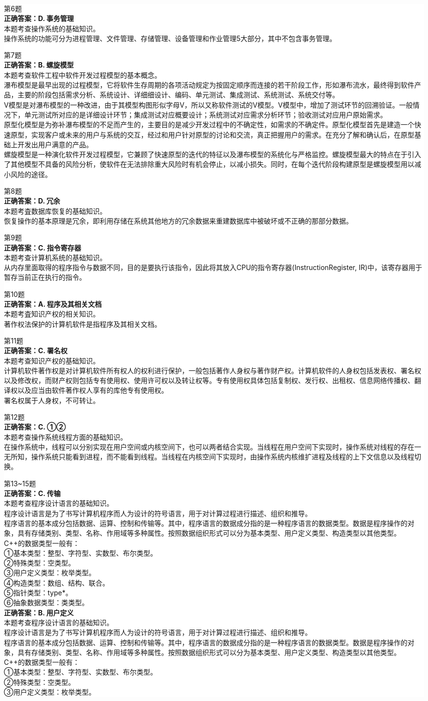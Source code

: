 第6题  
**正确答案：D. 事务管理**  
本题考查操作系统的基础知识。  
操作系统的功能可分为进程管理、文件管理、存储管理、设备管理和作业管理5大部分，其中不包含事务管理。  
  
第7题  
**正确答案：B. 螺旋模型**  
本题考查软件工程中软件开发过程模型的基本概念。  
瀑布模型是最早出现的过程模型，它将软件生存周期的各项活动规定为按固定顺序而连接的若干阶段工作，形如瀑布流水，最终得到软件产品，主要的阶段包括需求分析、系统设计、详细细设计、编码、单元测试、集成测试、系统测试、系统交付等。  
V模型是对瀑布模型的一种改进，由于其模型构图形似字母V，所以又称软件测试的V模型。V模型中，增加了测试环节的回溯验证。一般情况下，单元测试所对应的是详细设计环节；集成测试对应概要设计；系统测试对应需求分析环节；验收测试对应用户原始需求。  
原型化模型是为弥补瀑布模型的不足而产生的，主要目的是减少开发过程中的不确定性，如需求的不确定件。原型化模型首先是建造一个快速原型，实现客户或未来的用户与系统的交互，经过和用户针对原型的讨论和交流，真正把握用户的需求。在充分了解和确认后，在原型基础上开发出用户满意的产品。  
螺旋模型是一种演化软件开发过程模型，它兼顾了快速原型的迭代的特征以及瀑布模型的系统化与严格监控。螺旋模型最大的特点在于引入了其他模型不具备的风险分析，使软件在无法排除重大风险时有机会停止，以减小损失。同时，在每个迭代阶段构建原型是螺旋模型用以减小风险的途径。  
  
第8题  
**正确答案：D. 冗余**  
本题考査数据库恢复的基础知识。  
恢复操作的基本原理是冗余，即利用存储在系统其他地方的冗余数据来重建数据库中被破坏或不正确的那部分数据。  
  
第9题  
**正确答案：C. 指令寄存器**  
本题考查计算机系统的基础知识。  
从内存里面取得的程序指令与数据不同，目的是要执行该指令，因此将其放入CPU的指令寄存器(InstructionRegister, IR)中，该寄存器用于暂存当前正在执行的指令。  
  
第10题  
**正确答案：A. 程序及其相关文档**  
本题考査知识产权的相关知识。  
著作权法保护的计算机软件是指程序及其相关文档。  
  
第11题  
**正确答案：C. 署名权**  
本题考查知识产权的基础知识。  
计算机软件著作权是对计算机软件所有权人的权利进行保护，一般包括著作人身权与著作财产权。计算机软件的人身权包括发表权、署名权以及修改权，而财产权则包括专有使用权、使用许可权以及转让权等。专有使用权具体包括复制权、发行权、出租权、信息网络传播权、翻译权以及应当由软件著作权人享有的库他专有使用权。  
署名权属于人身权，不可转让。  
  
第12题  
**正确答案：C. ①②**  
本题考查操作系统线程方面的基础知识。  
在操作系统中，线程可以分别实现在用户空间或内核空间下，也可以两者结合实现。当线程在用户空间下实现时，操作系统对线程的存在一无所知，操作系统只能看到进程，而不能看到线程。当线程在内核空间下实现时，由操作系统内核维扩进程及线程的上下文信息以及线程切换。  
  
第13~15题  
**正确答案：C. 传输**  
本题考查程序设计语言的基础知识。  
程序设计语言是为了书写计算机程序而人为设计的符号语言，用于对计算过程进行描述、组织和推导。  
程序语言的基本成分包括数据、运算、控制和传输等。其中，程序语言的数据成分指的是一种程序语言的数据类型。数据是程序操作的对象，具有存储类别、类型、名称、作用域等多种属性。按照数据组织形式可以分为基本类型、用户定义类型、构造类型以其他类型。  
C++的数据类型一般有：  
①基本类型：整型、字符型、实数型、布尔类型。  
②特殊类型：空类型。  
③用户定义类型：枚举类型。  
④构造类型：数组、结构、联合。  
⑤指针类型：type\*。  
⑥抽象数据类型：类类型。  
**正确答案：B. 用户定义**  
本题考查程序设计语言的基础知识。  
程序设计语言是为了书写计算机程序而人为设计的符号语言，用于对计算过程进行描述、组织和推导。  
程序语言的基本成分包括数据、运算、控制和传输等。其中，程序语言的数据成分指的是一种程序语言的数据类型。数据是程序操作的对象，具有存储类别、类型、名称、作用域等多种属性。按照数据组织形式可以分为基本类型、用户定义类型、构造类型以其他类型。  
C++的数据类型一般有：  
①基本类型：整型、字符型、实数型、布尔类型。  
②特殊类型：空类型。  
③用户定义类型：枚举类型。  